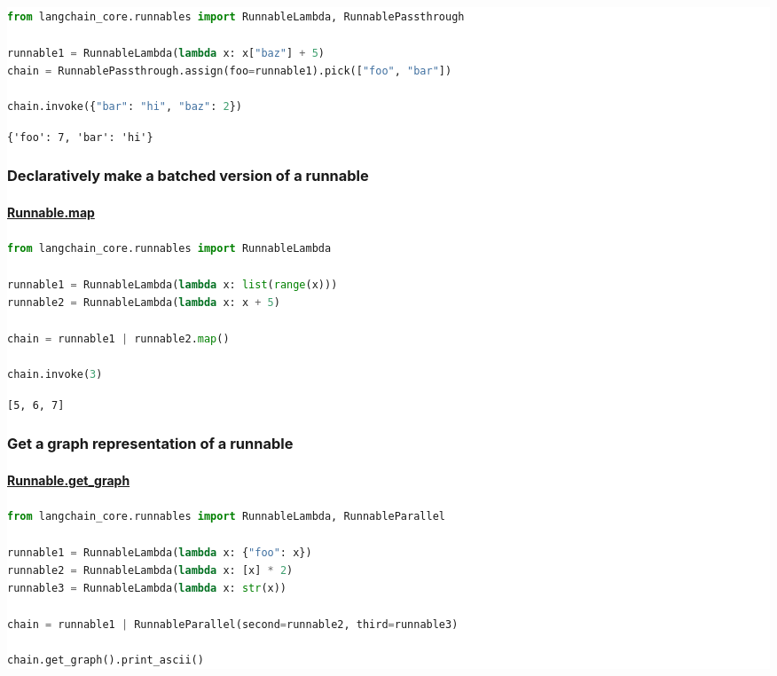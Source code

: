 
```python
from langchain_core.runnables import RunnableLambda, RunnablePassthrough

runnable1 = RunnableLambda(lambda x: x["baz"] + 5)
chain = RunnablePassthrough.assign(foo=runnable1).pick(["foo", "bar"])

chain.invoke({"bar": "hi", "baz": 2})
```




    {'foo': 7, 'bar': 'hi'}



### Declaratively make a batched version of a runnable
#### [Runnable.map](https://api.python.langchain.com/en/latest/runnables/langchain_core.runnables.base.Runnable.html#langchain_core.runnables.base.Runnable.map)


```python
from langchain_core.runnables import RunnableLambda

runnable1 = RunnableLambda(lambda x: list(range(x)))
runnable2 = RunnableLambda(lambda x: x + 5)

chain = runnable1 | runnable2.map()

chain.invoke(3)
```




    [5, 6, 7]



### Get a graph representation of a runnable
#### [Runnable.get_graph](https://api.python.langchain.com/en/latest/runnables/langchain_core.runnables.base.Runnable.html#langchain_core.runnables.base.Runnable.get_graph)


```python
from langchain_core.runnables import RunnableLambda, RunnableParallel

runnable1 = RunnableLambda(lambda x: {"foo": x})
runnable2 = RunnableLambda(lambda x: [x] * 2)
runnable3 = RunnableLambda(lambda x: str(x))

chain = runnable1 | RunnableParallel(second=runnable2, third=runnable3)

chain.get_graph().print_ascii()
```
